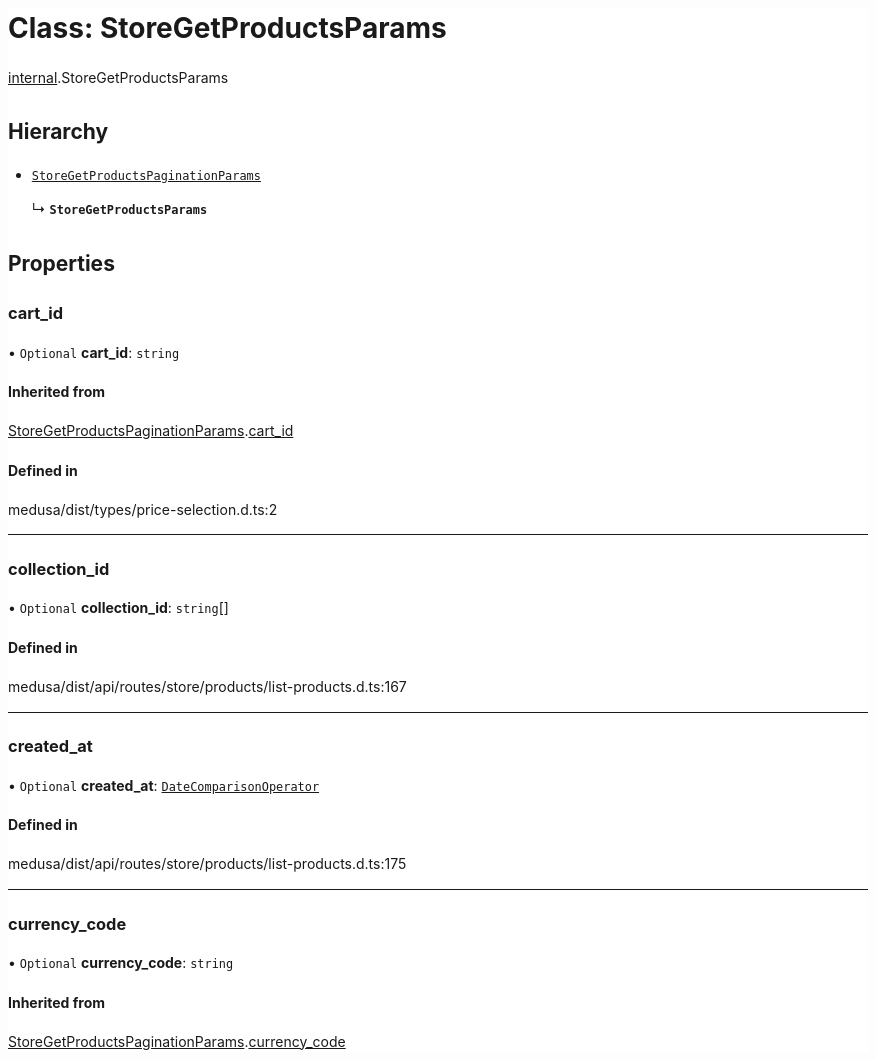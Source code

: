 # Class: StoreGetProductsParams

[internal](../modules/internal-41.md).StoreGetProductsParams

## Hierarchy

- [`StoreGetProductsPaginationParams`](internal-41.StoreGetProductsPaginationParams.md)

  ↳ **`StoreGetProductsParams`**

## Properties

### cart\_id

• `Optional` **cart\_id**: `string`

#### Inherited from

[StoreGetProductsPaginationParams](internal-41.StoreGetProductsPaginationParams.md).[cart_id](internal-41.StoreGetProductsPaginationParams.md#cart_id)

#### Defined in

medusa/dist/types/price-selection.d.ts:2

___

### collection\_id

• `Optional` **collection\_id**: `string`[]

#### Defined in

medusa/dist/api/routes/store/products/list-products.d.ts:167

___

### created\_at

• `Optional` **created\_at**: [`DateComparisonOperator`](internal-2.DateComparisonOperator.md)

#### Defined in

medusa/dist/api/routes/store/products/list-products.d.ts:175

___

### currency\_code

• `Optional` **currency\_code**: `string`

#### Inherited from

[StoreGetProductsPaginationParams](internal-41.StoreGetProductsPaginationParams.md).[currency_code](internal-41.StoreGetProductsPaginationParams.md#currency_code)
